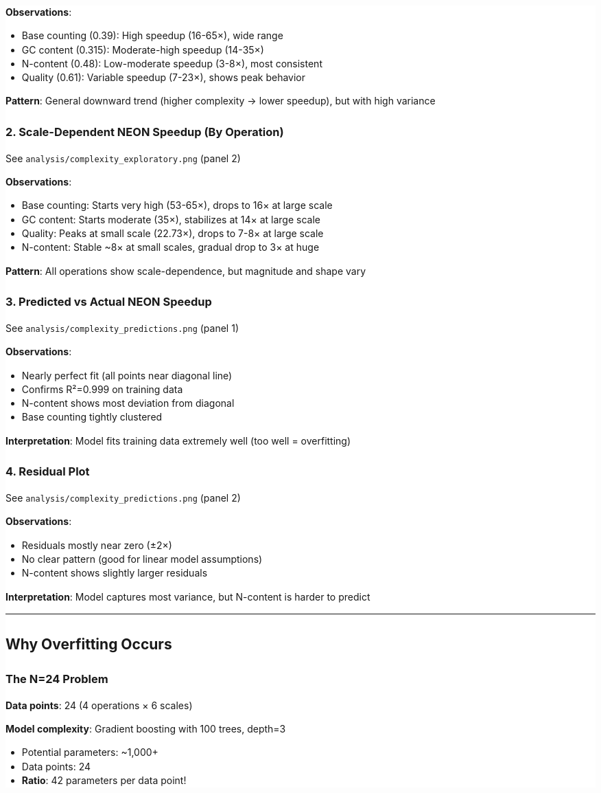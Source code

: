 **Observations**:
- Base counting (0.39): High speedup (16-65×), wide range
- GC content (0.315): Moderate-high speedup (14-35×)
- N-content (0.48): Low-moderate speedup (3-8×), most consistent
- Quality (0.61): Variable speedup (7-23×), shows peak behavior

**Pattern**: General downward trend (higher complexity → lower speedup), but with high variance

### 2. Scale-Dependent NEON Speedup (By Operation)

See `analysis/complexity_exploratory.png` (panel 2)

**Observations**:
- Base counting: Starts very high (53-65×), drops to 16× at large scale
- GC content: Starts moderate (35×), stabilizes at 14× at large scale
- Quality: Peaks at small scale (22.73×), drops to 7-8× at large scale
- N-content: Stable ~8× at small scales, gradual drop to 3× at huge

**Pattern**: All operations show scale-dependence, but magnitude and shape vary

### 3. Predicted vs Actual NEON Speedup

See `analysis/complexity_predictions.png` (panel 1)

**Observations**:
- Nearly perfect fit (all points near diagonal line)
- Confirms R²=0.999 on training data
- N-content shows most deviation from diagonal
- Base counting tightly clustered

**Interpretation**: Model fits training data extremely well (too well = overfitting)

### 4. Residual Plot

See `analysis/complexity_predictions.png` (panel 2)

**Observations**:
- Residuals mostly near zero (±2×)
- No clear pattern (good for linear model assumptions)
- N-content shows slightly larger residuals

**Interpretation**: Model captures most variance, but N-content is harder to predict

---

## Why Overfitting Occurs

### The N=24 Problem

**Data points**: 24 (4 operations × 6 scales)

**Model complexity**: Gradient boosting with 100 trees, depth=3
- Potential parameters: ~1,000+
- Data points: 24
- **Ratio**: 42 parameters per data point!
